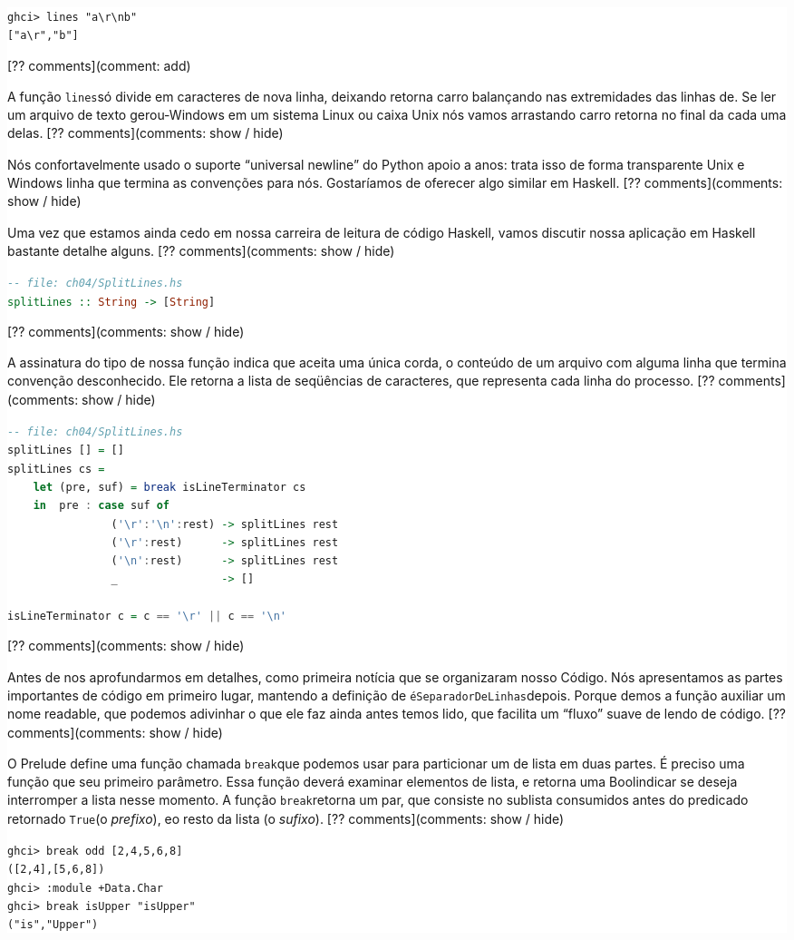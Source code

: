     ghci> lines "a\r\nb"
    ["a\r","b"]

[?? comments](comment: add)

A função `lines`só divide em caracteres de nova linha, deixando retorna carro balançando nas extremidades das linhas de. Se ler um arquivo de texto gerou-Windows em um sistema Linux ou caixa Unix nós vamos arrastando carro retorna no final da cada uma delas. [?? comments](comments: show / hide)

Nós confortavelmente usado o suporte “universal newline” do Python apoio a anos: trata isso de forma transparente Unix e Windows linha que termina as convenções para nós. Gostaríamos de oferecer algo similar em Haskell. [?? comments](comments: show / hide)

Uma vez que estamos ainda cedo em nossa carreira de leitura de código Haskell, vamos discutir nossa aplicação em Haskell bastante detalhe alguns. [?? comments](comments: show / hide)

```haskell
-- file: ch04/SplitLines.hs
splitLines :: String -> [String]
```

[?? comments](comments: show / hide)

A assinatura do tipo de nossa função indica que aceita uma única corda, o conteúdo de um arquivo com alguma linha que termina convenção desconhecido. Ele retorna a lista de seqüências de caracteres, que representa cada linha do processo. [?? comments](comments: show / hide)

```haskell
-- file: ch04/SplitLines.hs
splitLines [] = []
splitLines cs =
    let (pre, suf) = break isLineTerminator cs
    in  pre : case suf of 
                ('\r':'\n':rest) -> splitLines rest
                ('\r':rest)      -> splitLines rest
                ('\n':rest)      -> splitLines rest
                _                -> []

isLineTerminator c = c == '\r' || c == '\n'
```

[?? comments](comments: show / hide)

Antes de nos aprofundarmos em detalhes, como primeira notícia que se organizaram nosso Código. Nós apresentamos as partes importantes de código em primeiro lugar, mantendo a definição de `éSeparadorDeLinhas`depois. Porque demos a função auxiliar um nome readable, que podemos adivinhar o que ele faz ainda antes temos lido, que facilita um “fluxo” suave de lendo de código. [?? comments](comments: show / hide)

O Prelude define uma função chamada `break`que podemos usar para particionar um de lista em duas partes. É preciso uma função que seu primeiro parâmetro. Essa função deverá examinar elementos de lista, e retorna uma Boolindicar se deseja interromper a lista nesse momento. A função `break`retorna um par, que consiste no sublista consumidos antes do predicado retornado `True`(o _prefixo_), eo resto da lista (o _sufixo_). [?? comments](comments: show / hide)


    ghci> break odd [2,4,5,6,8]
    ([2,4],[5,6,8])
    ghci> :module +Data.Char
    ghci> break isUpper "isUpper"
    ("is","Upper")
